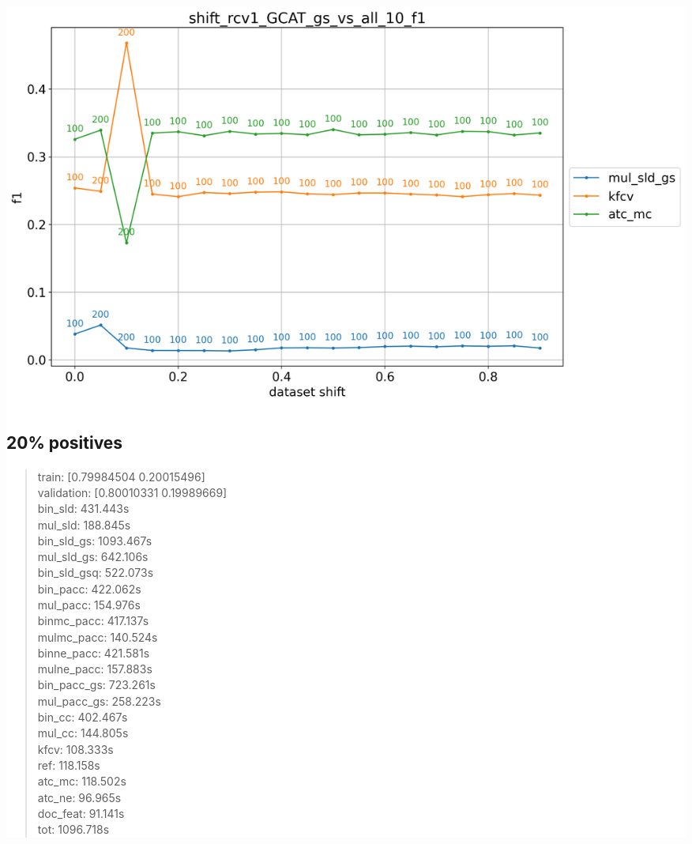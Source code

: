 ![plot_shift](plot/shift_rcv1_GCAT_gs_vs_all_10_f1.png)


## 20% positives
> train: [0.79984504 0.20015496]  
> validation: [0.80010331 0.19989669]  
> bin_sld: 431.443s  
> mul_sld: 188.845s  
> bin_sld_gs: 1093.467s  
> mul_sld_gs: 642.106s  
> bin_sld_gsq: 522.073s  
> bin_pacc: 422.062s  
> mul_pacc: 154.976s  
> binmc_pacc: 417.137s  
> mulmc_pacc: 140.524s  
> binne_pacc: 421.581s  
> mulne_pacc: 157.883s  
> bin_pacc_gs: 723.261s  
> mul_pacc_gs: 258.223s  
> bin_cc: 402.467s  
> mul_cc: 144.805s  
> kfcv: 108.333s  
> ref: 118.158s  
> atc_mc: 118.502s  
> atc_ne: 96.965s  
> doc_feat: 91.141s  
> tot: 1096.718s  
